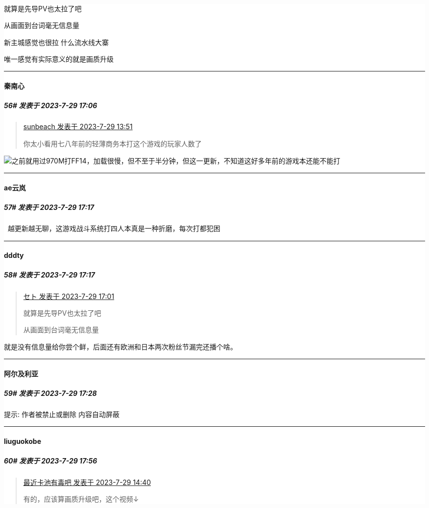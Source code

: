 就算是先导PV也太拉了吧

从画面到台词毫无信息量

新主城感觉也很拉 什么流水线大寨

唯一感觉有实际意义的就是画质升级

*****

####  秦南心  
##### 56#       发表于 2023-7-29 17:06

<blockquote><a href="httphttps://bbs.saraba1st.com/2b/forum.php?mod=redirect&amp;goto=findpost&amp;pid=61831080&amp;ptid=2146260" target="_blank">sunbeach 发表于 2023-7-29 13:51</a>

你太小看用七八年前的轻薄商务本打这个游戏的玩家人数了</blockquote>
<img src="https://static.saraba1st.com/image/smiley/face2017/068.png" referrerpolicy="no-referrer">之前就用过970M打FF14，加载很慢，但不至于半分钟，但这一更新，不知道这好多年前的游戏本还能不能打

*****

####  ae云岚  
##### 57#       发表于 2023-7-29 17:17

  越更新越无聊，这游戏战斗系统打四人本真是一种折磨，每次打都犯困

*****

####  dddty  
##### 58#       发表于 2023-7-29 17:17

<blockquote><a href="httphttps://bbs.saraba1st.com/2b/forum.php?mod=redirect&amp;goto=findpost&amp;pid=61832716&amp;ptid=2146260" target="_blank">セト 发表于 2023-7-29 17:01</a>

就算是先导PV也太拉了吧

从画面到台词毫无信息量</blockquote>
就是没有信息量给你尝个鲜，后面还有欧洲和日本两次粉丝节漏完还播个啥。

*****

####  阿尔及利亚  
##### 59#       发表于 2023-7-29 17:28

提示: 作者被禁止或删除 内容自动屏蔽

*****

####  liuguokobe  
##### 60#       发表于 2023-7-29 17:56

<blockquote><a href="httphttps://bbs.saraba1st.com/2b/forum.php?mod=redirect&amp;goto=findpost&amp;pid=61831522&amp;ptid=2146260" target="_blank">最近卡池有毒吧 发表于 2023-7-29 14:40</a>

有的，应该算画质升级吧，这个视频↓
